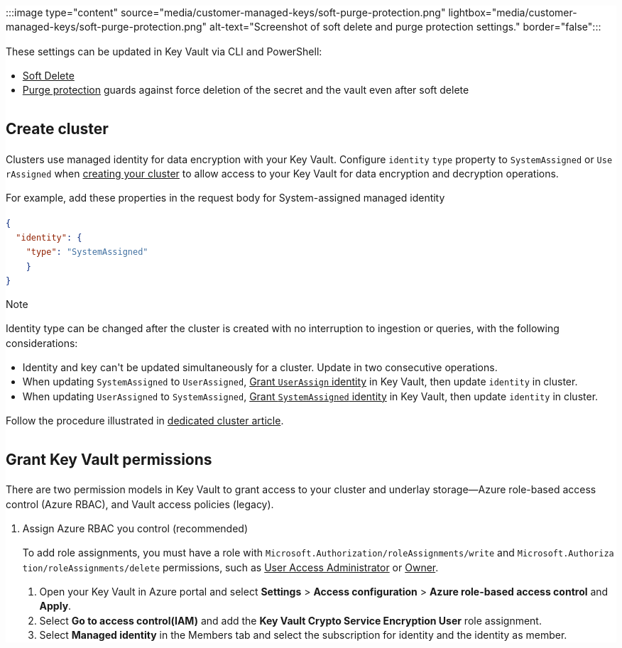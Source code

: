 
:::image type="content" source="media/customer-managed-keys/soft-purge-protection.png" lightbox="media/customer-managed-keys/soft-purge-protection.png" alt-text="Screenshot of soft delete and purge protection settings." border="false":::

These settings can be updated in Key Vault via CLI and PowerShell:

- [Soft Delete](/azure/key-vault/general/soft-delete-overview)
- [Purge protection](/azure/key-vault/general/soft-delete-overview#purge-protection) guards against force deletion of the secret and the vault even after soft delete

## Create cluster

Clusters use managed identity for data encryption with your Key Vault. Configure `identity` `type` property to `SystemAssigned` or `UserAssigned` when [creating your cluster](./logs-dedicated-clusters.md#create-a-dedicated-cluster) to allow access to your Key Vault for data encryption and decryption operations. 
  
  For example, add these properties in the request body for System-assigned managed identity 
  ```json
  {
    "identity": {
      "type": "SystemAssigned"
      }
  }
  ```

> [!NOTE]
> Identity type can be changed after the cluster is created with no interruption to ingestion or queries, with the following considerations:
> - Identity and key can't be updated simultaneously for a cluster. Update in two consecutive operations.
> - When updating `SystemAssigned` to `UserAssigned`, [Grant `UserAssign` identity](#grant-key-vault-permissions) in Key Vault, then update `identity` in cluster.
> - When updating `UserAssigned` to `SystemAssigned`, [Grant `SystemAssigned` identity](#grant-key-vault-permissions) in Key Vault, then update `identity` in cluster.

Follow the procedure illustrated in [dedicated cluster article](./logs-dedicated-clusters.md#create-a-dedicated-cluster). 

## Grant Key Vault permissions

There are two permission models in Key Vault to grant access to your cluster and underlay storage—Azure role-based access control (Azure RBAC), and Vault access policies (legacy).

1. Assign Azure RBAC you control (recommended)
      
   To add role assignments, you must have a role with `Microsoft.Authorization/roleAssignments/write` and `Microsoft.Authorization/roleAssignments/delete` permissions, such as [User Access Administrator](/azure/role-based-access-control/built-in-roles#user-access-administrator) or [Owner](/azure/role-based-access-control/built-in-roles#owner).

   1. Open your Key Vault in Azure portal and select **Settings** > **Access configuration** > **Azure role-based access control** and **Apply**.
   2. Select **Go to access control(IAM)** and add the **Key Vault Crypto Service Encryption User** role assignment. 
   3. Select **Managed identity** in the Members tab and select the subscription for identity and the identity as member.
